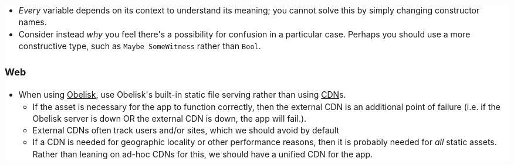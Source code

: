   * _Every_ variable depends on its context to understand its meaning; you cannot solve this by simply changing constructor names.
  * Consider instead _why_ you feel there's a possibility for confusion in a particular case. Perhaps you should use a more constructive type, such as `Maybe SomeWitness` rather than `Bool`.

### Web

* When using [Obelisk](https://github.com/obsidiansystems/obelisk), use Obelisk's built-in static file serving rather than using [CDN](https://en.wikipedia.org/wiki/Content_delivery_network)s.
  * If the asset is necessary for the app to function correctly, then the external CDN is an additional point of failure (i.e. if the Obelisk server is down OR the external CDN is down, the app will fail.).
  * External CDNs often track users and/or sites, which we should avoid by default
  * If a CDN is needed for geographic locality or other performance reasons, then it is probably needed for *all* static assets. Rather than leaning on ad-hoc CDNs for this, we should have a unified CDN for the app.

